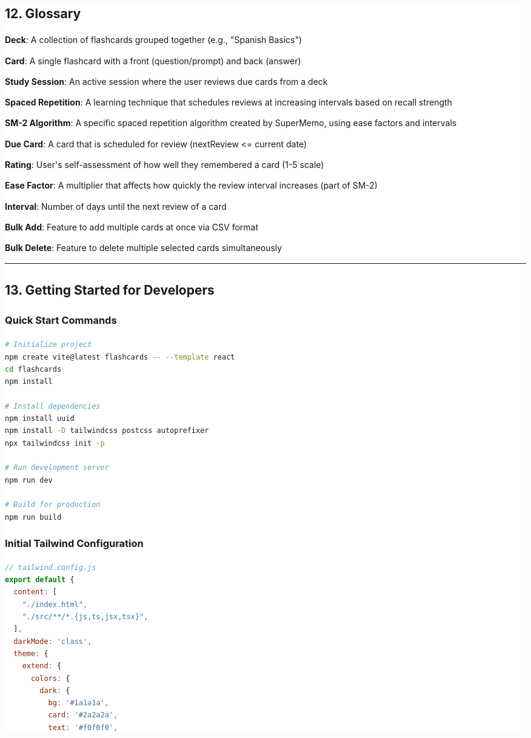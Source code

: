
## 12. Glossary

**Deck**: A collection of flashcards grouped together (e.g., "Spanish Basics")

**Card**: A single flashcard with a front (question/prompt) and back (answer)

**Study Session**: An active session where the user reviews due cards from a deck

**Spaced Repetition**: A learning technique that schedules reviews at increasing intervals based on recall strength

**SM-2 Algorithm**: A specific spaced repetition algorithm created by SuperMemo, using ease factors and intervals

**Due Card**: A card that is scheduled for review (nextReview <= current date)

**Rating**: User's self-assessment of how well they remembered a card (1-5 scale)

**Ease Factor**: A multiplier that affects how quickly the review interval increases (part of SM-2)

**Interval**: Number of days until the next review of a card

**Bulk Add**: Feature to add multiple cards at once via CSV format

**Bulk Delete**: Feature to delete multiple selected cards simultaneously

---

## 13. Getting Started for Developers

### Quick Start Commands

```bash
# Initialize project
npm create vite@latest flashcards -- --template react
cd flashcards
npm install

# Install dependencies
npm install uuid
npm install -D tailwindcss postcss autoprefixer
npx tailwindcss init -p

# Run development server
npm run dev

# Build for production
npm run build
```

### Initial Tailwind Configuration

```javascript
// tailwind.config.js
export default {
  content: [
    "./index.html",
    "./src/**/*.{js,ts,jsx,tsx}",
  ],
  darkMode: 'class',
  theme: {
    extend: {
      colors: {
        dark: {
          bg: '#1a1a1a',
          card: '#2a2a2a',
          text: '#f0f0f0',
```
